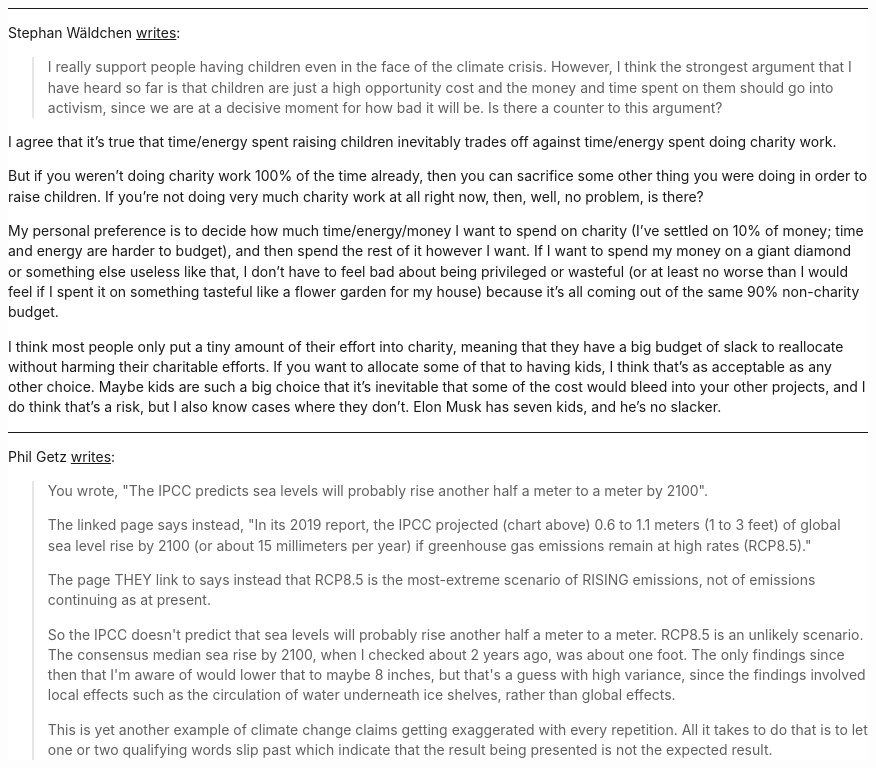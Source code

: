 * * *

Stephan Wäldchen [writes](https://astralcodexten.substack.com/p/please-dont-give-up-on-having-kids/comment/3213550):

> I really support people having children even in the face of the climate crisis. However, I think the strongest argument that I have heard so far is that children are just a high opportunity cost and the money and time spent on them should go into activism, since we are at a decisive moment for how bad it will be. Is there a counter to this argument?

I agree that it’s true that time/energy spent raising children inevitably trades off against time/energy spent doing charity work.

But if you weren’t doing charity work 100% of the time already, then you can sacrifice some other thing you were doing in order to raise children. If you’re not doing very much charity work at all right now, then, well, no problem, is there?

My personal preference is to decide how much time/energy/money I want to spend on charity (I’ve settled on 10% of money; time and energy are harder to budget), and then spend the rest of it however I want. If I want to spend my money on a giant diamond or something else useless like that, I don’t have to feel bad about being privileged or wasteful (or at least no worse than I would feel if I spent it on something tasteful like a flower garden for my house) because it’s all coming out of the same 90% non-charity budget.

I think most people only put a tiny amount of their effort into charity, meaning that they have a big budget of slack to reallocate without harming their charitable efforts. If you want to allocate some of that to having kids, I think that’s as acceptable as any other choice. Maybe kids are such a big choice that it’s inevitable that some of the cost would bleed into your other projects, and I do think that’s a risk, but I also know cases where they don’t. Elon Musk has seven kids, and he’s no slacker.

* * *

Phil Getz [writes](https://astralcodexten.substack.com/p/please-dont-give-up-on-having-kids/comment/3208246):

> You wrote, "The IPCC predicts sea levels will probably rise another half a meter to a meter by 2100".
> 
> The linked page says instead, "In its 2019 report, the IPCC projected (chart above) 0.6 to 1.1 meters (1 to 3 feet) of global sea level rise by 2100 (or about 15 millimeters per year) if greenhouse gas emissions remain at high rates (RCP8.5)."
> 
> The page THEY link to says instead that RCP8.5 is the most-extreme scenario of RISING emissions, not of emissions continuing as at present.
> 
> So the IPCC doesn't predict that sea levels will probably rise another half a meter to a meter. RCP8.5 is an unlikely scenario. The consensus median sea rise by 2100, when I checked about 2 years ago, was about one foot. The only findings since then that I'm aware of would lower that to maybe 8 inches, but that's a guess with high variance, since the findings involved local effects such as the circulation of water underneath ice shelves, rather than global effects.
> 
> This is yet another example of climate change claims getting exaggerated with every repetition. All it takes to do that is to let one or two qualifying words slip past which indicate that the result being presented is not the expected result.
